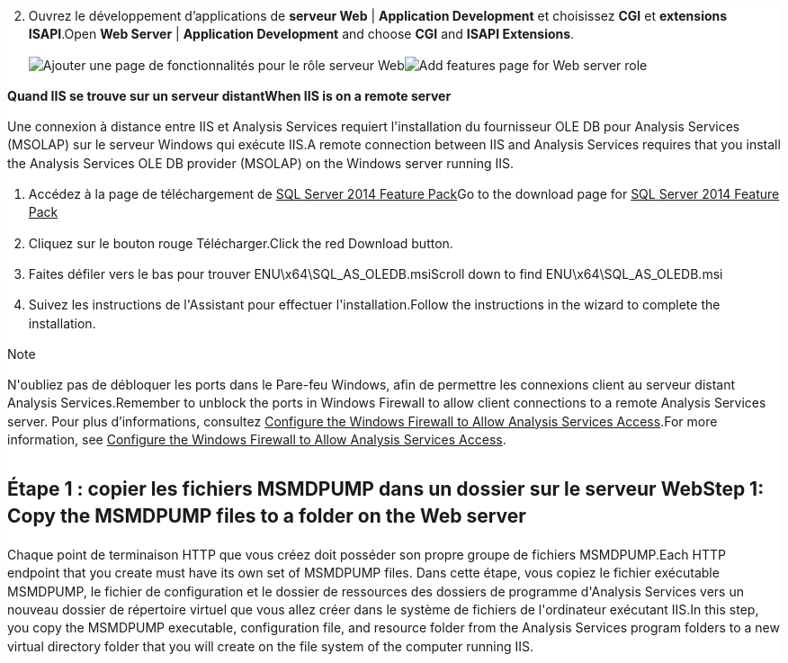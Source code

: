 2.  <span data-ttu-id="7e39b-185">Ouvrez le développement d’applications de **serveur Web**  |  **Application Development** et choisissez **CGI** et **extensions ISAPI**.</span><span class="sxs-lookup"><span data-stu-id="7e39b-185">Open **Web Server** | **Application Development** and choose **CGI** and **ISAPI Extensions**.</span></span>  
  
     <span data-ttu-id="7e39b-186">![Ajouter une page de fonctionnalités pour le rôle serveur Web](../media/ssas-httpaccess-isapicgi.png "Ajouter une page de fonctionnalités pour le rôle serveur Web")</span><span class="sxs-lookup"><span data-stu-id="7e39b-186">![Add features page for Web server role](../media/ssas-httpaccess-isapicgi.png "Add features page for Web server role")</span></span>  
  
 <span data-ttu-id="7e39b-187">**Quand IIS se trouve sur un serveur distant**</span><span class="sxs-lookup"><span data-stu-id="7e39b-187">**When IIS is on a remote server**</span></span>  
  
 <span data-ttu-id="7e39b-188">Une connexion à distance entre IIS et Analysis Services requiert l'installation du fournisseur OLE DB pour Analysis Services (MSOLAP) sur le serveur Windows qui exécute IIS.</span><span class="sxs-lookup"><span data-stu-id="7e39b-188">A remote connection between IIS and Analysis Services requires that you install the Analysis Services OLE DB provider (MSOLAP) on the Windows server running IIS.</span></span>  
  
1.  <span data-ttu-id="7e39b-189">Accédez à la page de téléchargement de [SQL Server 2014 Feature Pack](https://www.microsoft.com/download/details.aspx?id=42295)</span><span class="sxs-lookup"><span data-stu-id="7e39b-189">Go to the download page for [SQL Server 2014 Feature Pack](https://www.microsoft.com/download/details.aspx?id=42295)</span></span>  
  
2.  <span data-ttu-id="7e39b-190">Cliquez sur le bouton rouge Télécharger.</span><span class="sxs-lookup"><span data-stu-id="7e39b-190">Click the red Download button.</span></span>  
  
3.  <span data-ttu-id="7e39b-191">Faites défiler vers le bas pour trouver ENU\x64\SQL_AS_OLEDB.msi</span><span class="sxs-lookup"><span data-stu-id="7e39b-191">Scroll down to find ENU\x64\SQL_AS_OLEDB.msi</span></span>  
  
4.  <span data-ttu-id="7e39b-192">Suivez les instructions de l'Assistant pour effectuer l'installation.</span><span class="sxs-lookup"><span data-stu-id="7e39b-192">Follow the instructions in the wizard to complete the installation.</span></span>  
  
> [!NOTE]  
>  <span data-ttu-id="7e39b-193">N'oubliez pas de débloquer les ports dans le Pare-feu Windows, afin de permettre les connexions client au serveur distant Analysis Services.</span><span class="sxs-lookup"><span data-stu-id="7e39b-193">Remember to unblock the ports in Windows Firewall to allow client connections to a remote Analysis Services server.</span></span> <span data-ttu-id="7e39b-194">Pour plus d’informations, consultez [Configure the Windows Firewall to Allow Analysis Services Access](configure-the-windows-firewall-to-allow-analysis-services-access.md).</span><span class="sxs-lookup"><span data-stu-id="7e39b-194">For more information, see [Configure the Windows Firewall to Allow Analysis Services Access](configure-the-windows-firewall-to-allow-analysis-services-access.md).</span></span>  
  
##  <a name="step-1-copy-the-msmdpump-files-to-a-folder-on-the-web-server"></a><a name="bkmk_copy"></a><span data-ttu-id="7e39b-195">Étape 1 : copier les fichiers MSMDPUMP dans un dossier sur le serveur Web</span><span class="sxs-lookup"><span data-stu-id="7e39b-195">Step 1: Copy the MSMDPUMP files to a folder on the Web server</span></span>  
 <span data-ttu-id="7e39b-196">Chaque point de terminaison HTTP que vous créez doit posséder son propre groupe de fichiers MSMDPUMP.</span><span class="sxs-lookup"><span data-stu-id="7e39b-196">Each HTTP endpoint that you create must have its own set of MSMDPUMP files.</span></span> <span data-ttu-id="7e39b-197">Dans cette étape, vous copiez le fichier exécutable MSMDPUMP, le fichier de configuration et le dossier de ressources des dossiers de programme d'Analysis Services vers un nouveau dossier de répertoire virtuel que vous allez créer dans le système de fichiers de l'ordinateur exécutant IIS.</span><span class="sxs-lookup"><span data-stu-id="7e39b-197">In this step, you copy the MSMDPUMP executable, configuration file, and resource folder from the Analysis Services program folders to a new virtual directory folder that you will create on the file system of the computer running IIS.</span></span>  
  